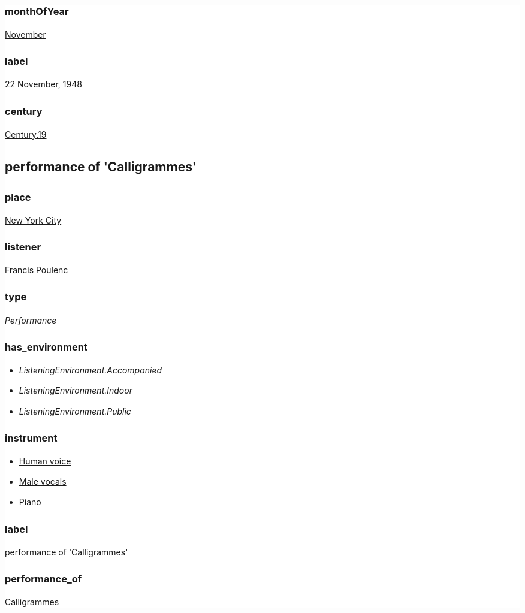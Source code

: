 ### monthOfYear


[November](#November)

### label


22 November, 1948

### century


[Century.19](#Century.19)

## performance of 'Calligrammes'

### place


[New York City](#New-York-City)

### listener


[Francis Poulenc](#Francis-Poulenc)

### type


*Performance*

### has_environment

 - *ListeningEnvironment.Accompanied*

 - *ListeningEnvironment.Indoor*

 - *ListeningEnvironment.Public*

### instrument

 - [Human voice](#Human-voice)

 - [Male vocals](#Male-vocals)

 - [Piano](#Piano)

### label


performance of 'Calligrammes'

### performance_of


[Calligrammes](#Calligrammes)
